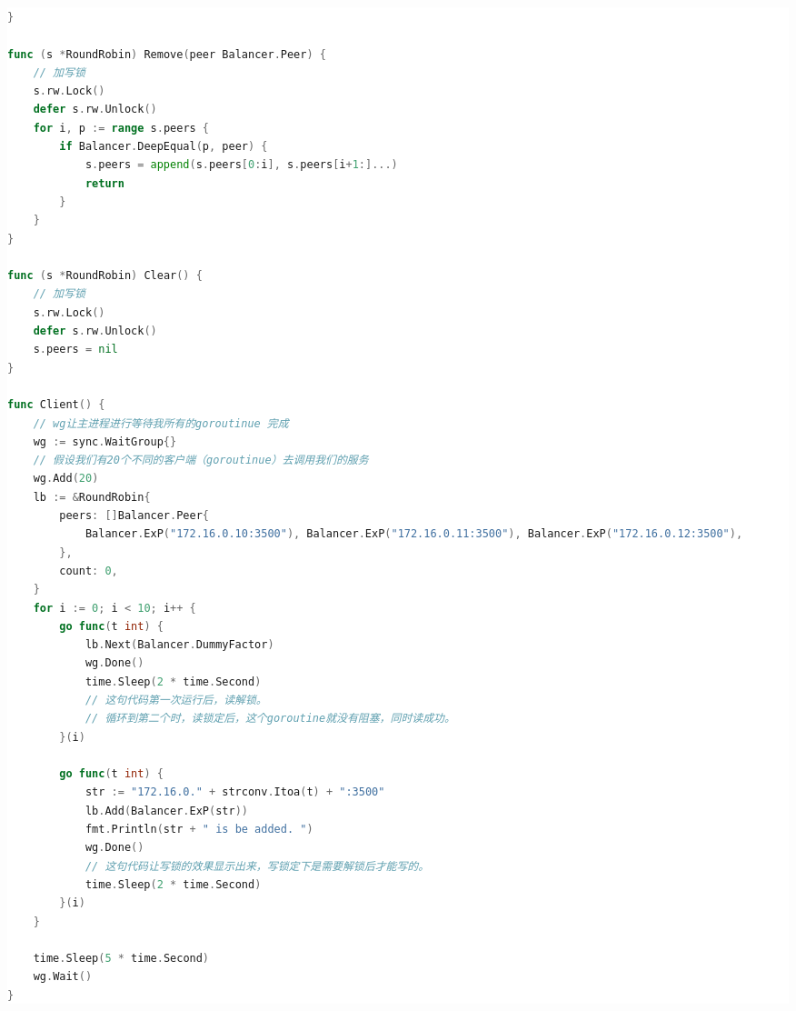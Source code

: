 ```go
}

func (s *RoundRobin) Remove(peer Balancer.Peer) {
	// 加写锁
	s.rw.Lock()
	defer s.rw.Unlock()
	for i, p := range s.peers {
		if Balancer.DeepEqual(p, peer) {
			s.peers = append(s.peers[0:i], s.peers[i+1:]...)
			return
		}
	}
}

func (s *RoundRobin) Clear() {
	// 加写锁
	s.rw.Lock()
	defer s.rw.Unlock()
	s.peers = nil
}

func Client() {
	// wg让主进程进行等待我所有的goroutinue 完成
	wg := sync.WaitGroup{}
	// 假设我们有20个不同的客户端（goroutinue）去调用我们的服务
	wg.Add(20)
	lb := &RoundRobin{
		peers: []Balancer.Peer{
			Balancer.ExP("172.16.0.10:3500"), Balancer.ExP("172.16.0.11:3500"), Balancer.ExP("172.16.0.12:3500"),
		},
		count: 0,
	}
	for i := 0; i < 10; i++ {
		go func(t int) {
			lb.Next(Balancer.DummyFactor)
			wg.Done()
			time.Sleep(2 * time.Second)
			// 这句代码第一次运行后，读解锁。
			// 循环到第二个时，读锁定后，这个goroutine就没有阻塞，同时读成功。
		}(i)

		go func(t int) {
			str := "172.16.0." + strconv.Itoa(t) + ":3500"
			lb.Add(Balancer.ExP(str))
			fmt.Println(str + " is be added. ")
			wg.Done()
			// 这句代码让写锁的效果显示出来，写锁定下是需要解锁后才能写的。
			time.Sleep(2 * time.Second)
		}(i)
	}

	time.Sleep(5 * time.Second)
	wg.Wait()
}

```
